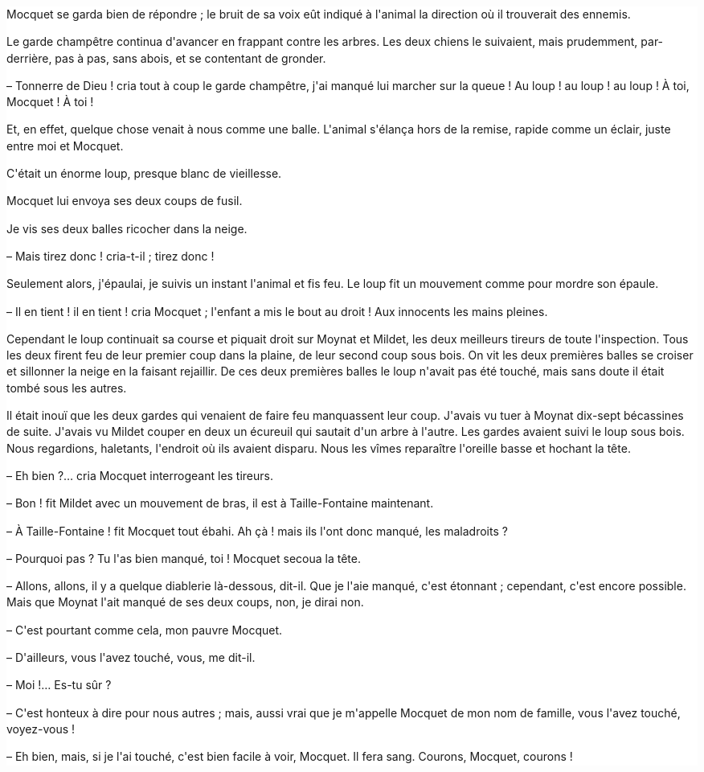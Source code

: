 Mocquet se garda bien de répondre ; le bruit de sa voix eût indiqué à l'animal la direction où il trouverait des ennemis.

Le garde champêtre continua d'avancer en frappant contre les arbres. Les deux chiens le suivaient, mais prudemment, par-derrière, pas à pas, sans abois, et se contentant de gronder.

– Tonnerre de Dieu ! cria tout à coup le garde champêtre, j'ai manqué lui marcher sur la queue ! Au loup ! au loup ! au loup ! À toi, Mocquet ! À toi !

Et, en effet, quelque chose venait à nous comme une balle. L'animal s'élança hors de la remise, rapide comme un éclair, juste entre moi et Mocquet.

C'était un énorme loup, presque blanc de vieillesse.

Mocquet lui envoya ses deux coups de fusil.

Je vis ses deux balles ricocher dans la neige.

– Mais tirez donc ! cria-t-il ; tirez donc !

Seulement alors, j'épaulai, je suivis un instant l'animal et fis feu. Le loup fit un mouvement comme pour mordre son épaule.

– Il en tient ! il en tient ! cria Mocquet ; l'enfant a mis le bout au droit ! Aux innocents les mains pleines.

Cependant le loup continuait sa course et piquait droit sur Moynat et Mildet, les deux meilleurs tireurs de toute l'inspection. Tous les deux firent feu de leur premier coup dans la plaine, de leur second coup sous bois. On vit les deux premières balles se croiser et sillonner la neige en la faisant rejaillir. De ces deux premières balles le loup n'avait pas été touché, mais sans doute il était tombé sous les autres.

Il était inouï que les deux gardes qui venaient de faire feu manquassent leur coup. J'avais vu tuer à Moynat dix-sept bécassines de suite. J'avais vu Mildet couper en deux un écureuil qui sautait d'un arbre à l'autre. Les gardes avaient suivi le loup sous bois. Nous regardions, haletants, l'endroit où ils avaient disparu. Nous les vîmes reparaître l'oreille basse et hochant la tête.

– Eh bien ?… cria Mocquet interrogeant les tireurs.

– Bon ! fit Mildet avec un mouvement de bras, il est à Taille-Fontaine maintenant.

– À Taille-Fontaine ! fit Mocquet tout ébahi. Ah çà ! mais ils l'ont donc manqué, les maladroits ?

– Pourquoi pas ? Tu l'as bien manqué, toi ! Mocquet secoua la tête.

– Allons, allons, il y a quelque diablerie là-dessous, dit-il. Que je l'aie manqué, c'est étonnant ; cependant, c'est encore possible. Mais que Moynat l'ait manqué de ses deux coups, non, je dirai non.

– C'est pourtant comme cela, mon pauvre Mocquet.

– D'ailleurs, vous l'avez touché, vous, me dit-il.

– Moi !… Es-tu sûr ?

– C'est honteux à dire pour nous autres ; mais, aussi vrai que je m'appelle Mocquet de mon nom de famille, vous l'avez touché, voyez-vous !

– Eh bien, mais, si je l'ai touché, c'est bien facile à voir, Mocquet. Il fera sang. Courons, Mocquet, courons !
